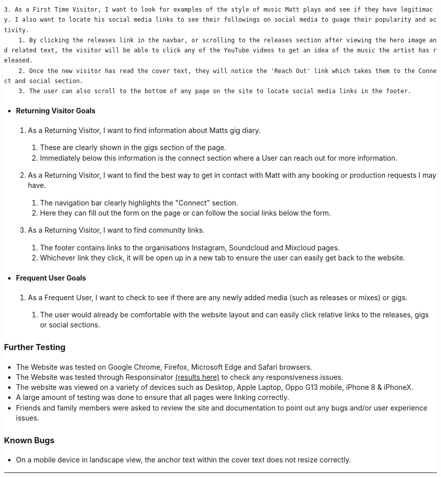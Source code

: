     3. As a First Time Visitor, I want to look for examples of the style of music Matt plays and see if they have legitimacy. I also want to locate his social media links to see their followings on social media to guage their popularity and activity.
        1. By clicking the releases link in the navbar, or scrolling to the releases section after viewing the hero image and related text, the visitor will be able to click any of the YouTube videos to get an idea of the music the artist has released.  
        2. Once the new visitor has read the cover text, they will notice the 'Reach Out' link which takes them to the Connect and social section.
        3. The user can also scroll to the bottom of any page on the site to locate social media links in the footer.
    

-   #### Returning Visitor Goals

    1. As a Returning Visitor, I want to find information about Matts gig diary.

        1. These are clearly shown in the gigs section of the page.
        2. Immediately below this information is the connect section where a User can reach out for more information. 

    2. As a Returning Visitor, I want to find the best way to get in contact with Matt with any booking or production requests I may have.

        1. The navigation bar clearly highlights the "Connect" section.
        2. Here they can fill out the form on the page or can follow the social links below the form.
     
    3. As a Returning Visitor, I want to find community links.
        1. The footer contains links to the organisations Instagram, Soundcloud and Mixcloud pages.
        2. Whichever link they click, it will be open up in a new tab to ensure the user can easily get back to the website.
       

-   #### Frequent User Goals

    1. As a Frequent User, I want to check to see if there are any newly added media (such as releases or mixes) or gigs.

        1. The user would already be comfortable with the website layout and can easily click relative links to the releases, gigs or social sections.


### Further Testing

-   The Website was tested on Google Chrome, Firefox, Microsoft Edge and Safari browsers.
-   The Website was tested through Responsinator [(results here)](https://www.responsinator.com/?url=https%3A%2F%2Fyescoops.github.io%2Fdjmattcooper%2F) to check any responsiveness issues. 
-   The website was viewed on a variety of devices such as Desktop, Apple Laptop, Oppo G13 mobile, iPhone 8 & iPhoneX.
-   A large amount of testing was done to ensure that all pages were linking correctly.
-   Friends and family members were asked to review the site and documentation to point out any bugs and/or user experience issues.

### Known Bugs

-   On a mobile device in landscape view, the anchor text within the cover text does not resize correctly. 

---
